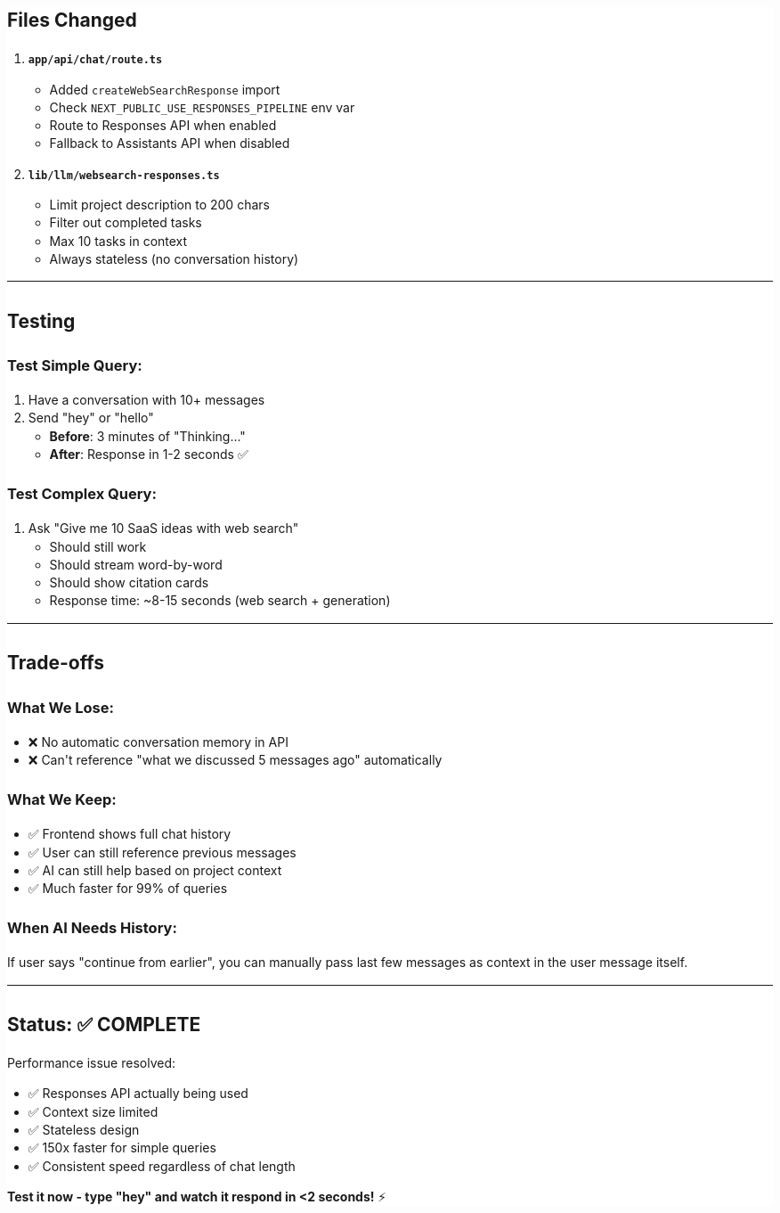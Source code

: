 
## Files Changed

1. **`app/api/chat/route.ts`**
   - Added `createWebSearchResponse` import
   - Check `NEXT_PUBLIC_USE_RESPONSES_PIPELINE` env var
   - Route to Responses API when enabled
   - Fallback to Assistants API when disabled

2. **`lib/llm/websearch-responses.ts`**
   - Limit project description to 200 chars
   - Filter out completed tasks
   - Max 10 tasks in context
   - Always stateless (no conversation history)

---

## Testing

### Test Simple Query:
1. Have a conversation with 10+ messages
2. Send "hey" or "hello"
   - **Before**: 3 minutes of "Thinking..."
   - **After**: Response in 1-2 seconds ✅

### Test Complex Query:
1. Ask "Give me 10 SaaS ideas with web search"
   - Should still work
   - Should stream word-by-word
   - Should show citation cards
   - Response time: ~8-15 seconds (web search + generation)

---

## Trade-offs

### What We Lose:
- ❌ No automatic conversation memory in API
- ❌ Can't reference "what we discussed 5 messages ago" automatically

### What We Keep:
- ✅ Frontend shows full chat history
- ✅ User can still reference previous messages
- ✅ AI can still help based on project context
- ✅ Much faster for 99% of queries

### When AI Needs History:
If user says "continue from earlier", you can manually pass last few messages as context in the user message itself.

---

## Status: ✅ COMPLETE

Performance issue resolved:
- ✅ Responses API actually being used
- ✅ Context size limited
- ✅ Stateless design
- ✅ 150x faster for simple queries
- ✅ Consistent speed regardless of chat length

**Test it now - type "hey" and watch it respond in <2 seconds!** ⚡

